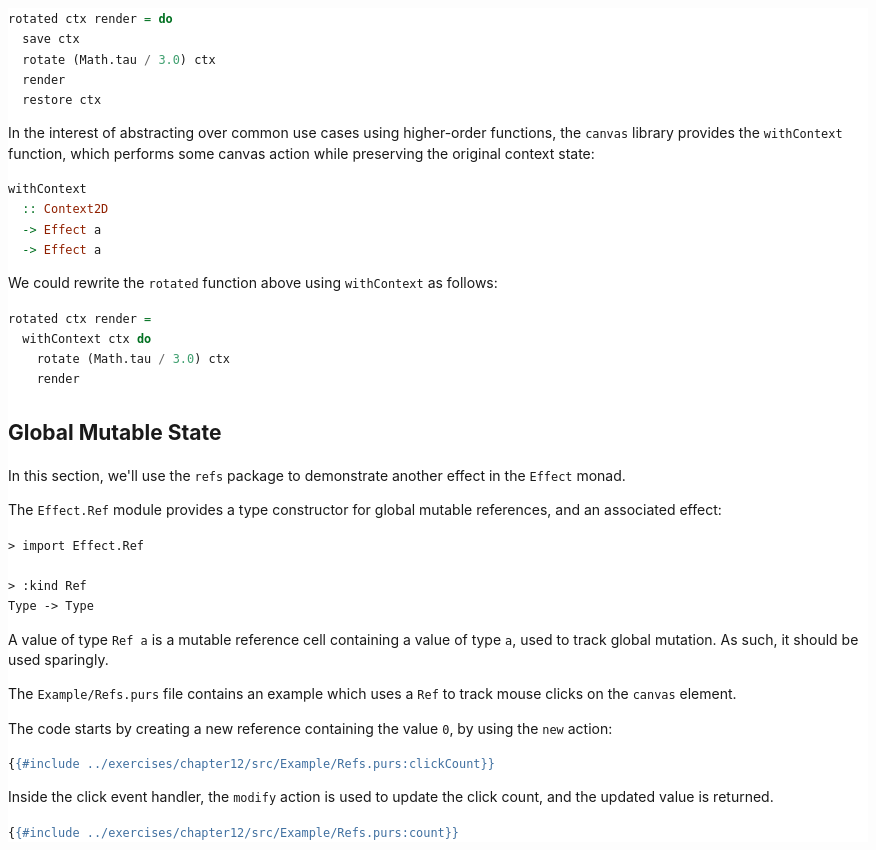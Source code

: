 ```haskell
rotated ctx render = do
  save ctx
  rotate (Math.tau / 3.0) ctx
  render
  restore ctx
```

In the interest of abstracting over common use cases using higher-order functions, the `canvas` library provides the `withContext` function, which performs some canvas action while preserving the original context state:

```haskell
withContext
  :: Context2D
  -> Effect a
  -> Effect a
```

We could rewrite the `rotated` function above using `withContext` as follows:

```haskell
rotated ctx render =
  withContext ctx do
    rotate (Math.tau / 3.0) ctx
    render
```

## Global Mutable State

In this section, we'll use the `refs` package to demonstrate another effect in the `Effect` monad.

The `Effect.Ref` module provides a type constructor for global mutable references, and an associated effect:

```text
> import Effect.Ref

> :kind Ref
Type -> Type
```

A value of type `Ref a` is a mutable reference cell containing a value of type `a`, used to track global mutation. As such, it should be used sparingly.

The `Example/Refs.purs` file contains an example which uses a `Ref` to track mouse clicks on the `canvas` element.

The code starts by creating a new reference containing the value `0`, by using the `new` action:

```haskell
{{#include ../exercises/chapter12/src/Example/Refs.purs:clickCount}}
```

Inside the click event handler, the `modify` action is used to update the click count, and the updated value is returned.

```haskell
{{#include ../exercises/chapter12/src/Example/Refs.purs:count}}
```
